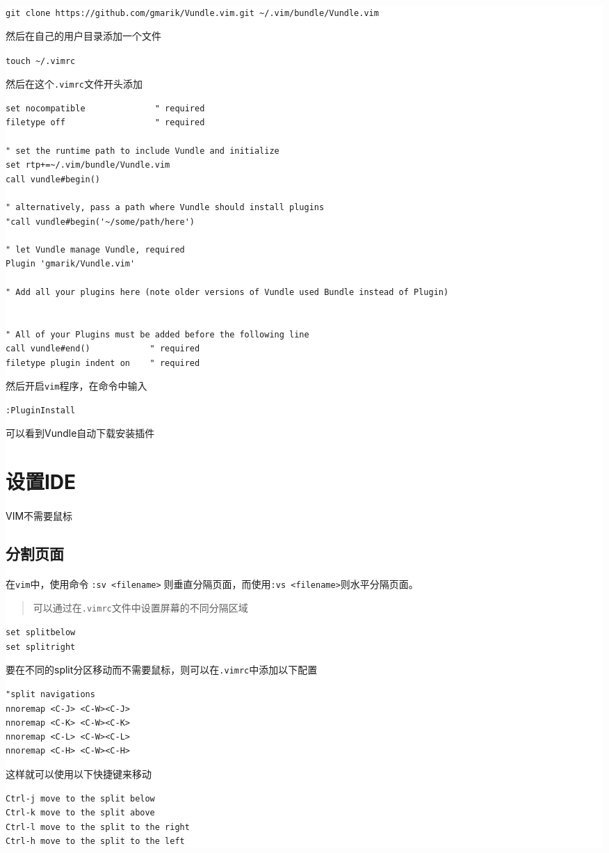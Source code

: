     git clone https://github.com/gmarik/Vundle.vim.git ~/.vim/bundle/Vundle.vim

然后在自己的用户目录添加一个文件

    touch ~/.vimrc

然后在这个`.vimrc`文件开头添加

    set nocompatible              " required
    filetype off                  " required
    
    " set the runtime path to include Vundle and initialize
    set rtp+=~/.vim/bundle/Vundle.vim
    call vundle#begin()
    
    " alternatively, pass a path where Vundle should install plugins
    "call vundle#begin('~/some/path/here')
    
    " let Vundle manage Vundle, required
    Plugin 'gmarik/Vundle.vim'
    
    " Add all your plugins here (note older versions of Vundle used Bundle instead of Plugin)
    
    
    " All of your Plugins must be added before the following line
    call vundle#end()            " required
    filetype plugin indent on    " required

然后开启`vim`程序，在命令中输入

    :PluginInstall

可以看到Vundle自动下载安装插件

# 设置IDE

VIM不需要鼠标

## 分割页面

在`vim`中，使用命令 `:sv <filename>` 则垂直分隔页面，而使用`:vs <filename>`则水平分隔页面。

> 可以通过在`.vimrc`文件中设置屏幕的不同分隔区域

    set splitbelow
    set splitright

要在不同的split分区移动而不需要鼠标，则可以在`.vimrc`中添加以下配置

    "split navigations
    nnoremap <C-J> <C-W><C-J>
    nnoremap <C-K> <C-W><C-K>
    nnoremap <C-L> <C-W><C-L>
    nnoremap <C-H> <C-W><C-H>

这样就可以使用以下快捷键来移动

    Ctrl-j move to the split below
    Ctrl-k move to the split above
    Ctrl-l move to the split to the right
    Ctrl-h move to the split to the left
